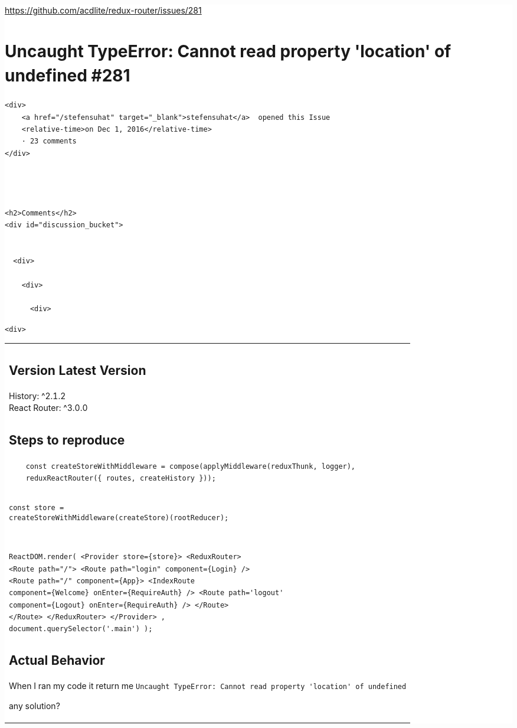 <a href="https://github.com/acdlite/redux-router/issues/281">https://github.com/acdlite/redux-router/issues/281</a><div id="articleHeader"><h1>              Uncaught TypeError: Cannot read property 'location' of undefined            #281    </h1></div>


  <div>
    
    <div>
        <a href="/stefensuhat" target="_blank">stefensuhat</a>  opened this Issue
        <relative-time>on Dec 1, 2016</relative-time>
        · 23 comments
    </div>
  



    <h2>Comments</h2>
    <div id="discussion_bucket">
      

      <div>

        <div>

          <div>
            




            
<div>
  <div id="issue-192877512">

    



    <div>

      
<table>
  <tbody>
    <tr>
      <td>
          <h2>Version Latest Version</h2>
<p>History: ^2.1.2<br />
React Router: ^3.0.0</p>
<h2>Steps to reproduce</h2>
<pre><code>    const createStoreWithMiddleware = compose(applyMiddleware(reduxThunk, logger),
    reduxReactRouter({ routes, createHistory }));

const store = createStoreWithMiddleware(createStore)(rootReducer);

ReactDOM.render(
    &lt;Provider store={store}&gt;
        &lt;ReduxRouter&gt;
            &lt;Route path="/"&gt;
                &lt;Route path="login" component={Login} /&gt;
                &lt;Route path="/" component={App}&gt;
                    &lt;IndexRoute component={Welcome} onEnter={RequireAuth} /&gt;
                    &lt;Route path='logout' component={Logout} onEnter={RequireAuth} /&gt;
                &lt;/Route&gt;
            &lt;/Route&gt;
        &lt;/ReduxRouter&gt;
    &lt;/Provider&gt;
    , document.querySelector('.main')
);
</code></pre>
<h2>Actual Behavior</h2>
<p>When I ran my code it return me <code>Uncaught TypeError: Cannot read property 'location' of undefined</code></p>
<p>any solution?</p>
      </td>
    </tr>